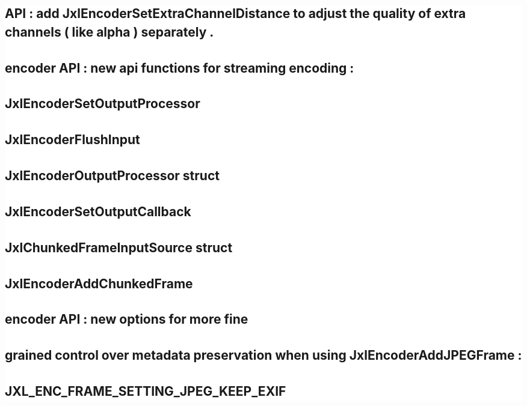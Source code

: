 API
:
add
JxlEncoderSetExtraChannelDistance
to
adjust
the
quality
of
extra
channels
(
like
alpha
)
separately
.
-
encoder
API
:
new
api
functions
for
streaming
encoding
:
-
JxlEncoderSetOutputProcessor
-
JxlEncoderFlushInput
-
JxlEncoderOutputProcessor
struct
-
JxlEncoderSetOutputCallback
-
JxlChunkedFrameInputSource
struct
-
JxlEncoderAddChunkedFrame
-
encoder
API
:
new
options
for
more
fine
-
grained
control
over
metadata
preservation
when
using
JxlEncoderAddJPEGFrame
:
-
JXL_ENC_FRAME_SETTING_JPEG_KEEP_EXIF
-